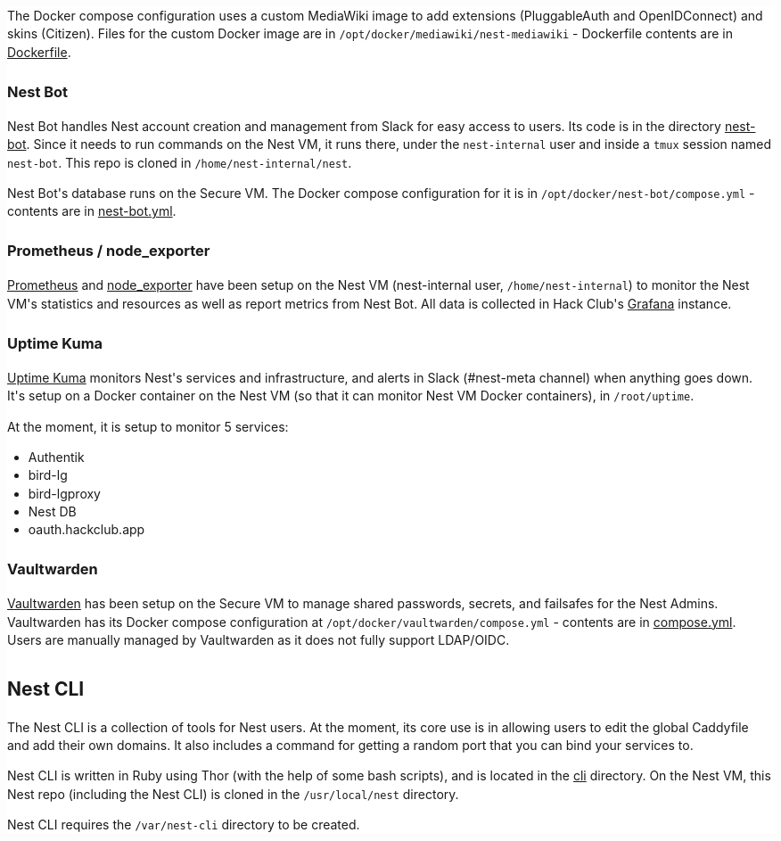 The Docker compose configuration uses a custom MediaWiki image to add extensions (PluggableAuth and OpenIDConnect) and skins (Citizen). Files for the custom Docker image are in `/opt/docker/mediawiki/nest-mediawiki` - Dockerfile contents are in [Dockerfile](/secure-vm/docker/mediawiki/Dockerfile).

### Nest Bot

Nest Bot handles Nest account creation and management from Slack for easy access to users. Its code is in the directory [nest-bot](/nest-bot/). Since it needs to run commands on the Nest VM, it runs there, under the `nest-internal` user and inside a `tmux` session named `nest-bot`. This repo is cloned in `/home/nest-internal/nest`.

Nest Bot's database runs on the Secure VM. The Docker compose configuration for it is in `/opt/docker/nest-bot/compose.yml` - contents are in [nest-bot.yml](/secure-vm/docker/nest-bot.yml).

### Prometheus / node_exporter

[Prometheus](https://prometheus.io/) and [node_exporter](https://github.com/prometheus/node_exporter) have been setup on the Nest VM (nest-internal user, `/home/nest-internal`) to monitor the Nest VM's statistics and resources as well as report metrics from Nest Bot. All data is collected in Hack Club's [Grafana](https://grafana.com/) instance.

### Uptime Kuma

[Uptime Kuma](https://github.com/louislam/uptime-kuma) monitors Nest's services and infrastructure, and alerts in Slack (#nest-meta channel) when anything goes down. It's setup on a Docker container on the Nest VM (so that it can monitor Nest VM Docker containers), in `/root/uptime`.

At the moment, it is setup to monitor 5 services:

- Authentik
- bird-lg
- bird-lgproxy
- Nest DB
- oauth.hackclub.app

### Vaultwarden

[Vaultwarden](https://github.com/dani-garcia/vaultwarden) has been setup on the Secure VM to manage shared passwords, secrets, and failsafes for the Nest Admins. Vaultwarden has its Docker compose configuration at `/opt/docker/vaultwarden/compose.yml` - contents are in [compose.yml](/secure-vm/docker/vaultwarden/compose.yml). Users are manually managed by Vaultwarden as it does not fully support LDAP/OIDC.

## Nest CLI

The Nest CLI is a collection of tools for Nest users. At the moment, its core use is in allowing users to edit the global Caddyfile and add their own domains. It also includes a command for getting a random port that you can bind your services to.

Nest CLI is written in Ruby using Thor (with the help of some bash scripts), and is located in the [cli](/cli/) directory. On the Nest VM, this Nest repo (including the Nest CLI) is cloned in the `/usr/local/nest` directory.

Nest CLI requires the `/var/nest-cli` directory to be created.

